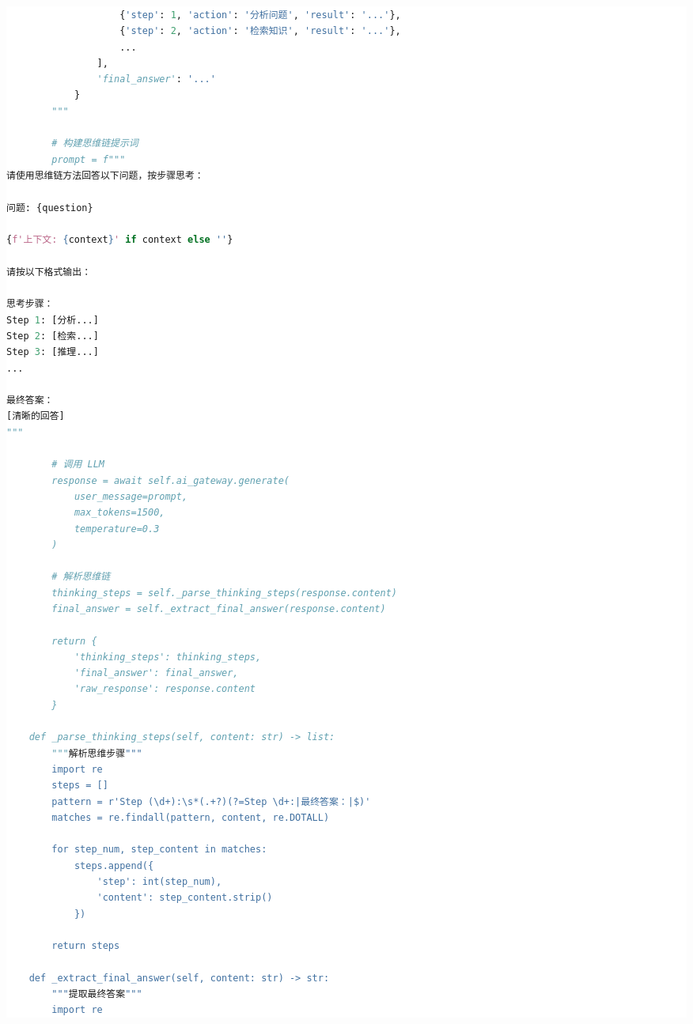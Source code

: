 ```python
                    {'step': 1, 'action': '分析问题', 'result': '...'},
                    {'step': 2, 'action': '检索知识', 'result': '...'},
                    ...
                ],
                'final_answer': '...'
            }
        """
        
        # 构建思维链提示词
        prompt = f"""
请使用思维链方法回答以下问题，按步骤思考：

问题: {question}

{f'上下文: {context}' if context else ''}

请按以下格式输出：

思考步骤：
Step 1: [分析...]
Step 2: [检索...]
Step 3: [推理...]
...

最终答案：
[清晰的回答]
"""
        
        # 调用 LLM
        response = await self.ai_gateway.generate(
            user_message=prompt,
            max_tokens=1500,
            temperature=0.3
        )
        
        # 解析思维链
        thinking_steps = self._parse_thinking_steps(response.content)
        final_answer = self._extract_final_answer(response.content)
        
        return {
            'thinking_steps': thinking_steps,
            'final_answer': final_answer,
            'raw_response': response.content
        }
    
    def _parse_thinking_steps(self, content: str) -> list:
        """解析思维步骤"""
        import re
        steps = []
        pattern = r'Step (\d+):\s*(.+?)(?=Step \d+:|最终答案：|$)'
        matches = re.findall(pattern, content, re.DOTALL)
        
        for step_num, step_content in matches:
            steps.append({
                'step': int(step_num),
                'content': step_content.strip()
            })
        
        return steps
    
    def _extract_final_answer(self, content: str) -> str:
        """提取最终答案"""
        import re
```